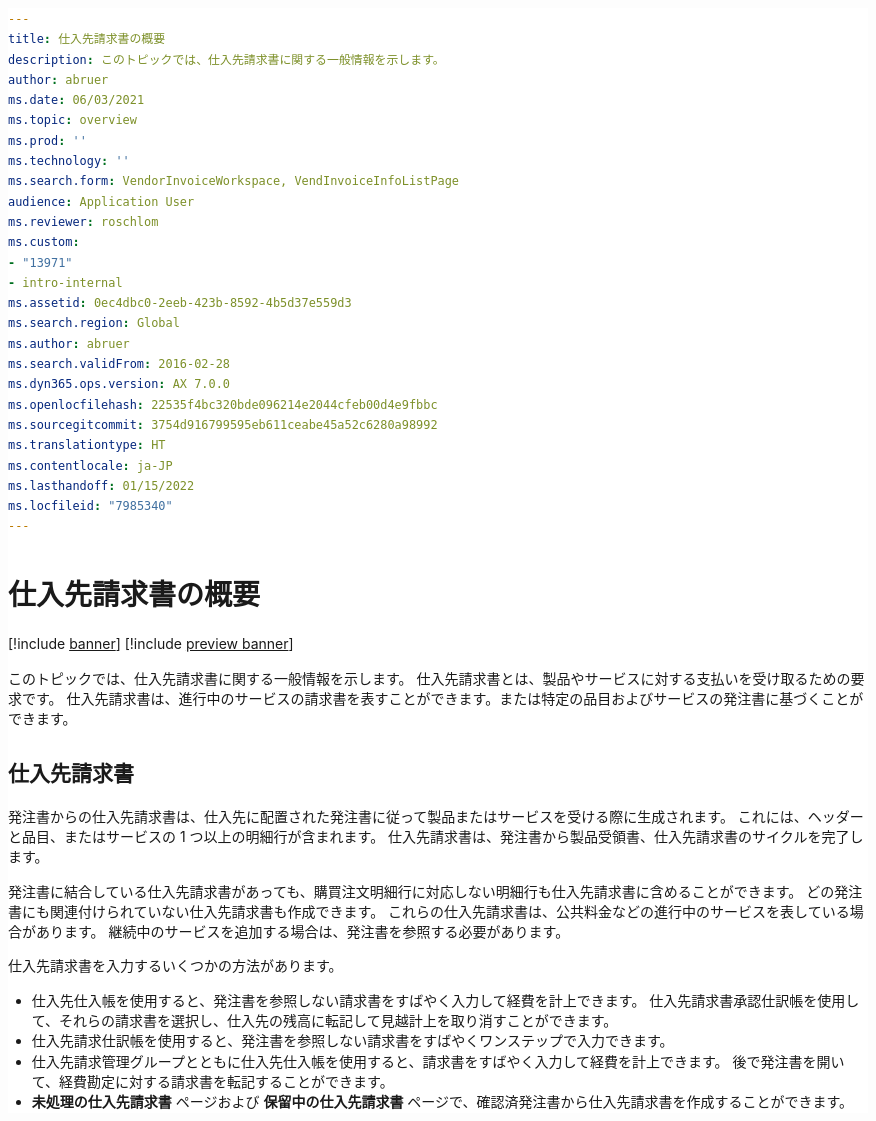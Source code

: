 ```yaml
---
title: 仕入先請求書の概要
description: このトピックでは、仕入先請求書に関する一般情報を示します。
author: abruer
ms.date: 06/03/2021
ms.topic: overview
ms.prod: ''
ms.technology: ''
ms.search.form: VendorInvoiceWorkspace, VendInvoiceInfoListPage
audience: Application User
ms.reviewer: roschlom
ms.custom:
- "13971"
- intro-internal
ms.assetid: 0ec4dbc0-2eeb-423b-8592-4b5d37e559d3
ms.search.region: Global
ms.author: abruer
ms.search.validFrom: 2016-02-28
ms.dyn365.ops.version: AX 7.0.0
ms.openlocfilehash: 22535f4bc320bde096214e2044cfeb00d4e9fbbc
ms.sourcegitcommit: 3754d916799595eb611ceabe45a52c6280a98992
ms.translationtype: HT
ms.contentlocale: ja-JP
ms.lasthandoff: 01/15/2022
ms.locfileid: "7985340"
---
```

# <a name="vendor-invoices-overview"></a>仕入先請求書の概要

[!include [banner](../includes/banner.md)]
[!include [preview banner](../includes/preview-banner.md)]


このトピックでは、仕入先請求書に関する一般情報を示します。 仕入先請求書とは、製品やサービスに対する支払いを受け取るための要求です。 仕入先請求書は、進行中のサービスの請求書を表すことができます。または特定の品目およびサービスの発注書に基づくことができます。

## <a name="vendor-invoices"></a>仕入先請求書

発注書からの仕入先請求書は、仕入先に配置された発注書に従って製品またはサービスを受ける際に生成されます。 これには、ヘッダーと品目、またはサービスの 1 つ以上の明細行が含まれます。 仕入先請求書は、発注書から製品受領書、仕入先請求書のサイクルを完了します。

発注書に結合している仕入先請求書があっても、購買注文明細行に対応しない明細行も仕入先請求書に含めることができます。 どの発注書にも関連付けられていない仕入先請求書も作成できます。 これらの仕入先請求書は、公共料金などの進行中のサービスを表している場合があります。 継続中のサービスを追加する場合は、発注書を参照する必要があります。

仕入先請求書を入力するいくつかの方法があります。

- 仕入先仕入帳を使用すると、発注書を参照しない請求書をすばやく入力して経費を計上できます。 仕入先請求書承認仕訳帳を使用して、それらの請求書を選択し、仕入先の残高に転記して見越計上を取り消すことができます。
- 仕入先請求仕訳帳を使用すると、発注書を参照しない請求書をすばやくワンステップで入力できます。
- 仕入先請求管理グループとともに仕入先仕入帳を使用すると、請求書をすばやく入力して経費を計上できます。 後で発注書を開いて、経費勘定に対する請求書を転記することができます。
- **未処理の仕入先請求書** ページおよび **保留中の仕入先請求書** ページで、確認済発注書から仕入先請求書を作成することができます。
